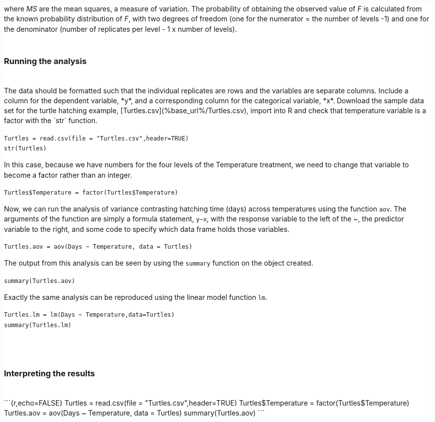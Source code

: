 where *MS* are the mean squares, a measure of variation. The probability of obtaining the observed value of *F* is calculated from the known probability distribution of *F*, with two degrees of freedom (one for the numerator = the number of levels -1) and one for the denominator (number of replicates per level - 1 x number of levels).
<br><br>

### Running the analysis
<br>
The data should be formatted such that the individual replicates are rows and the variables are separate columns. Include a column for the dependent variable, *y*, and a corresponding column for the categorical variable, *x*. Download the sample data set for the turtle hatching example, [Turtles.csv](%base_url%/Turtles.csv), import into R and check that temperature variable is a factor with the `str` function.

```{r,eval=FALSE}
Turtles = read.csv(file = "Turtles.csv",header=TRUE)
str(Turtles)
```

In this case, because we have numbers for the four levels of the Temperature treatment, we need to change that variable to become a factor rather than an integer.

```{r,eval=FALSE}
Turtles$Temperature = factor(Turtles$Temperature)
```

Now, we can run the analysis of variance contrasting hatching time (days) across temperatures using the function `aov`. The arguments of the function are simply a formula statement, `y~x`, with the response variable to the left of the ~, the predictor variable to the right, and some code to specify which data frame holds those variables.

```{r,eval=FALSE}
Turtles.aov = aov(Days ~ Temperature, data = Turtles)
```

The output from this analysis can be seen by using the `summary` function on the object created.

```{r, eval=FALSE}
summary(Turtles.aov)
```

Exactly the same analysis can be reproduced using the linear model function `lm`.

```{r,eval=FALSE}
Turtles.lm = lm(Days ~ Temperature,data=Turtles)
summary(Turtles.lm)
```
<br><br>

### Interpreting the results
<br>
```{r,echo=FALSE}
Turtles = read.csv(file = "Turtles.csv",header=TRUE)
Turtles$Temperature = factor(Turtles$Temperature)
Turtles.aov = aov(Days ~ Temperature, data = Turtles)
summary(Turtles.aov)
```
